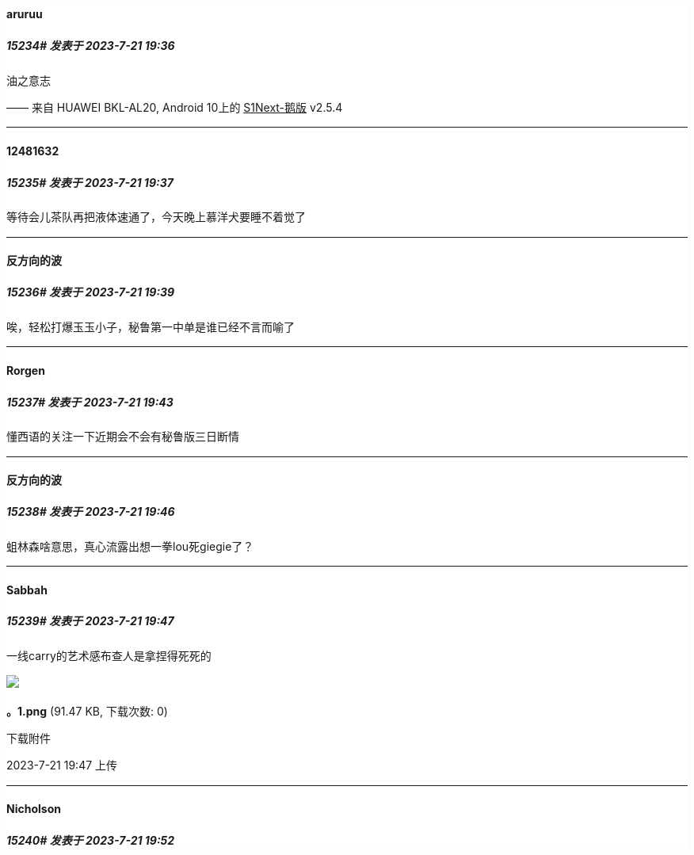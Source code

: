 ####  aruruu  
##### 15234#       发表于 2023-7-21 19:36

油之意志

—— 来自 HUAWEI BKL-AL20, Android 10上的 [S1Next-鹅版](https://github.com/ykrank/S1-Next/releases) v2.5.4

*****

####  12481632  
##### 15235#       发表于 2023-7-21 19:37

等待会儿茶队再把液体速通了，今天晚上慕洋犬要睡不着觉了

*****

####  反方向的波  
##### 15236#       发表于 2023-7-21 19:39

唉，轻松打爆玉玉小子，秘鲁第一中单是谁已经不言而喻了

*****

####  Rorgen  
##### 15237#       发表于 2023-7-21 19:43

懂西语的关注一下近期会不会有秘鲁版三日断情


*****

####  反方向的波  
##### 15238#       发表于 2023-7-21 19:46

蛆林森啥意思，真心流露出想一拳lou死giegie了？

*****

####  Sabbah  
##### 15239#       发表于 2023-7-21 19:47

一线carry的艺术感布查人是拿捏得死死的

<img src="https://img.saraba1st.com/forum/202307/21/194732nkw77e7jn733eswu.png" referrerpolicy="no-referrer">

<strong>。1.png</strong> (91.47 KB, 下载次数: 0)

下载附件

2023-7-21 19:47 上传

*****

####  Nicholson  
##### 15240#       发表于 2023-7-21 19:52
